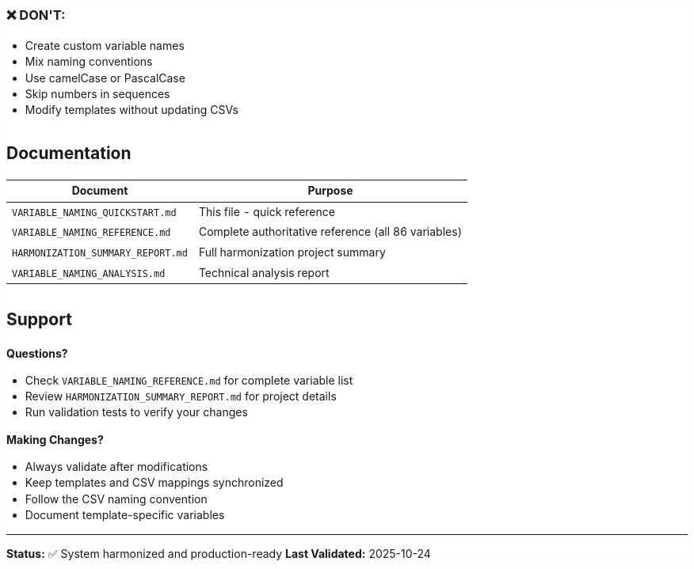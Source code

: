 ### ❌ DON'T:
- Create custom variable names
- Mix naming conventions
- Use camelCase or PascalCase
- Skip numbers in sequences
- Modify templates without updating CSVs

## Documentation

| Document | Purpose |
|----------|---------|
| `VARIABLE_NAMING_QUICKSTART.md` | This file - quick reference |
| `VARIABLE_NAMING_REFERENCE.md` | Complete authoritative reference (all 86 variables) |
| `HARMONIZATION_SUMMARY_REPORT.md` | Full harmonization project summary |
| `VARIABLE_NAMING_ANALYSIS.md` | Technical analysis report |

## Support

**Questions?**
- Check `VARIABLE_NAMING_REFERENCE.md` for complete variable list
- Review `HARMONIZATION_SUMMARY_REPORT.md` for project details
- Run validation tests to verify your changes

**Making Changes?**
- Always validate after modifications
- Keep templates and CSV mappings synchronized
- Follow the CSV naming convention
- Document template-specific variables

---

**Status:** ✅ System harmonized and production-ready
**Last Validated:** 2025-10-24
